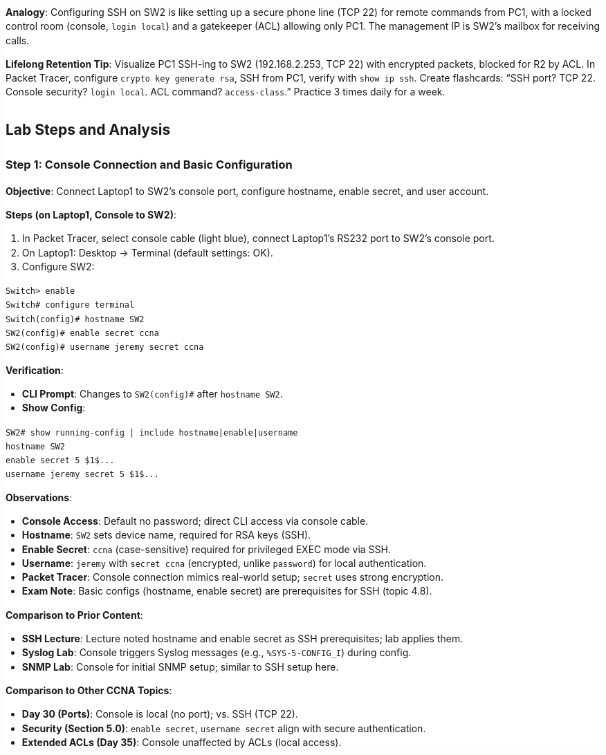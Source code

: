 **Analogy**: Configuring SSH on SW2 is like setting up a secure phone line (TCP 22) for remote commands from PC1, with a locked control room (console, `login local`) and a gatekeeper (ACL) allowing only PC1. The management IP is SW2’s mailbox for receiving calls.

**Lifelong Retention Tip**: Visualize PC1 SSH-ing to SW2 (192.168.2.253, TCP 22) with encrypted packets, blocked for R2 by ACL. In Packet Tracer, configure `crypto key generate rsa`, SSH from PC1, verify with `show ip ssh`. Create flashcards: “SSH port? TCP 22. Console security? `login local`. ACL command? `access-class`.” Practice 3 times daily for a week.

## Lab Steps and Analysis

### Step 1: Console Connection and Basic Configuration
**Objective**: Connect Laptop1 to SW2’s console port, configure hostname, enable secret, and user account.

**Steps (on Laptop1, Console to SW2)**:
1. In Packet Tracer, select console cable (light blue), connect Laptop1’s RS232 port to SW2’s console port.
2. On Laptop1: Desktop → Terminal (default settings: OK).
3. Configure SW2:
```plaintext
Switch> enable
Switch# configure terminal
Switch(config)# hostname SW2
SW2(config)# enable secret ccna
SW2(config)# username jeremy secret ccna
```

**Verification**:
- **CLI Prompt**: Changes to `SW2(config)#` after `hostname SW2`.
- **Show Config**:
```plaintext
SW2# show running-config | include hostname|enable|username
hostname SW2
enable secret 5 $1$...
username jeremy secret 5 $1$...
```

**Observations**:
- **Console Access**: Default no password; direct CLI access via console cable.
- **Hostname**: `SW2` sets device name, required for RSA keys (SSH).
- **Enable Secret**: `ccna` (case-sensitive) required for privileged EXEC mode via SSH.
- **Username**: `jeremy` with `secret ccna` (encrypted, unlike `password`) for local authentication.
- **Packet Tracer**: Console connection mimics real-world setup; `secret` uses strong encryption.
- **Exam Note**: Basic configs (hostname, enable secret) are prerequisites for SSH (topic 4.8).

**Comparison to Prior Content**:
- **SSH Lecture**: Lecture noted hostname and enable secret as SSH prerequisites; lab applies them.
- **Syslog Lab**: Console triggers Syslog messages (e.g., `%SYS-5-CONFIG_I`) during config.
- **SNMP Lab**: Console for initial SNMP setup; similar to SSH setup here.

**Comparison to Other CCNA Topics**:
- **Day 30 (Ports)**: Console is local (no port); vs. SSH (TCP 22).
- **Security (Section 5.0)**: `enable secret`, `username secret` align with secure authentication.
- **Extended ACLs (Day 35)**: Console unaffected by ACLs (local access).
